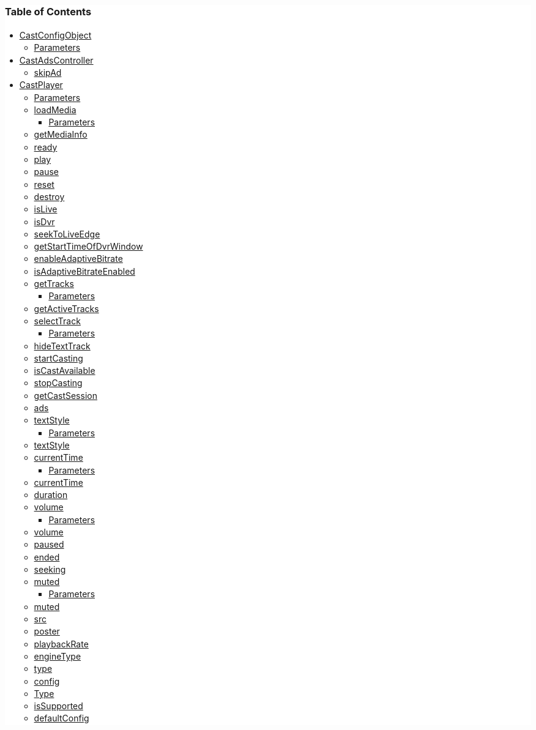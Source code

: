 

### Table of Contents

- [CastConfigObject][1]
  - [Parameters][2]
- [CastAdsController][3]
  - [skipAd][4]
- [CastPlayer][5]
  - [Parameters][6]
  - [loadMedia][7]
    - [Parameters][8]
  - [getMediaInfo][9]
  - [ready][10]
  - [play][11]
  - [pause][12]
  - [reset][13]
  - [destroy][14]
  - [isLive][15]
  - [isDvr][16]
  - [seekToLiveEdge][17]
  - [getStartTimeOfDvrWindow][18]
  - [enableAdaptiveBitrate][19]
  - [isAdaptiveBitrateEnabled][20]
  - [getTracks][21]
    - [Parameters][22]
  - [getActiveTracks][23]
  - [selectTrack][24]
    - [Parameters][25]
  - [hideTextTrack][26]
  - [startCasting][27]
  - [isCastAvailable][28]
  - [stopCasting][29]
  - [getCastSession][30]
  - [ads][31]
  - [textStyle][32]
    - [Parameters][33]
  - [textStyle][34]
  - [currentTime][35]
    - [Parameters][36]
  - [currentTime][37]
  - [duration][38]
  - [volume][39]
    - [Parameters][40]
  - [volume][41]
  - [paused][42]
  - [ended][43]
  - [seeking][44]
  - [muted][45]
    - [Parameters][46]
  - [muted][47]
  - [src][48]
  - [poster][49]
  - [playbackRate][50]
  - [engineType][51]
  - [type][52]
  - [config][53]
  - [Type][54]
  - [isSupported][55]
  - [defaultConfig][56]


[1]: #castconfigobject
[2]: #parameters
[3]: #castadscontroller
[4]: #skipad
[5]: #castplayer
[6]: #parameters-1
[7]: #loadmedia
[8]: #parameters-2
[9]: #getmediainfo
[10]: #ready
[11]: #play
[12]: #pause
[13]: #reset
[14]: #destroy
[15]: #islive
[16]: #isdvr
[17]: #seektoliveedge
[18]: #getstarttimeofdvrwindow
[19]: #enableadaptivebitrate
[20]: #isadaptivebitrateenabled
[21]: #gettracks
[22]: #parameters-3
[23]: #getactivetracks
[24]: #selecttrack
[25]: #parameters-4
[26]: #hidetexttrack
[27]: #startcasting
[28]: #iscastavailable
[29]: #stopcasting
[30]: #getcastsession
[31]: #ads
[32]: #textstyle
[33]: #parameters-5
[34]: #textstyle-1
[35]: #currenttime
[36]: #parameters-6
[37]: #currenttime-1
[38]: #duration
[39]: #volume
[40]: #parameters-7
[41]: #volume-1
[42]: #paused
[43]: #ended
[44]: #seeking
[45]: #muted
[46]: #parameters-8
[47]: #muted-1
[48]: #src
[49]: #poster
[50]: #playbackrate
[51]: #enginetype
[52]: #type
[53]: #config
[54]: #type-1
[55]: #issupported
[56]: #defaultconfig
[57]: https://developer.mozilla.org/docs/Web/JavaScript/Reference/Global_Objects/Object
[58]: https://developer.mozilla.org/docs/Web/JavaScript/Reference/Global_Objects/String
[59]: https://developer.mozilla.org/docs/Web/JavaScript/Reference/Global_Objects/Number
[60]: https://developer.mozilla.org/docs/Web/JavaScript/Reference/Global_Objects/Boolean
[61]: #castconfigobject
[62]: https://developers.google.com/cast/docs/reference/chrome/chrome.cast.media.LoadRequest
[63]: https://developer.mozilla.org/docs/Web/JavaScript/Reference/Global_Objects/Promise
[64]: https://developer.mozilla.org/docs/Web/JavaScript/Reference/Global_Objects/Array
[65]: #castadscontroller